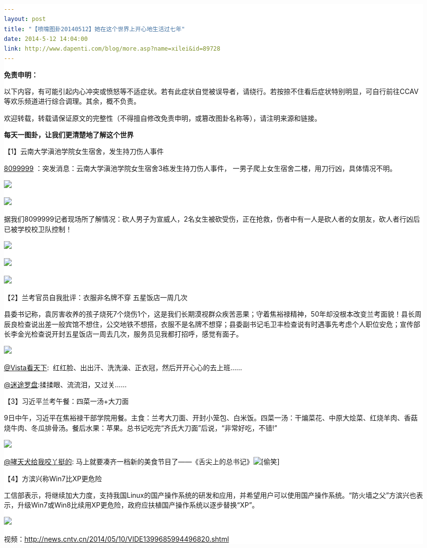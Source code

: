 ```yaml
---
layout: post
title: "【喷嚏图卦20140512】她在这个世界上开心地生活过七年"
date: 2014-5-12 14:04:00
link: http://www.dapenti.com/blog/more.asp?name=xilei&id=89728
---
```


<div class="oblog_text" align="left">
<p><strong>免责申明：</strong></p>
<p>以下内容，有可能引起内心冲突或愤怒等不适症状。若有此症状自觉被误导者，请绕行。若按捺不住看后症状特别明显，可自行前往CCAV等欢乐频道进行综合调理。其余，概不负责。</p>
<p>欢迎转载，转载请保证原文的完整性（不得擅自修改免责申明，或篡改图卦名称等），请注明来源和链接。</p>
<p><strong>每天一图卦，让我们更清楚地了解这个世界</strong> </p>
<p>【1】云南大学滇池学院女生宿舍，发生持刀伤人事件</p>
<p><a title="8099999" href="http://weibo.com/8099999k6" usercard="id=1910019822" nick-name="8099999">8099999</a> ：突发消息：云南大学滇池学院女生宿舍3栋发生持刀伤人事件， 一男子爬上女生宿舍二楼，用刀行凶，具体情况不明。</p>
<p><img style="BORDER-BOTTOM-COLOR: #000000; BORDER-TOP-COLOR: #000000; BORDER-RIGHT-COLOR: #000000; BORDER-LEFT-COLOR: #000000" border="0" src="http://ptimg.org:88/dapenti/DKzazLYP/y20Xa.jpg"></p>
<p><img style="BORDER-BOTTOM-COLOR: #000000; BORDER-TOP-COLOR: #000000; BORDER-RIGHT-COLOR: #000000; BORDER-LEFT-COLOR: #000000" border="0" src="http://ptimg.org:88/dapenti/DKzaA2Iy/124g1M.jpg"></p>
<p>据我们8099999记者现场所了解情况：砍人男子为宣威人，2名女生被砍受伤，正在抢救，伤者中有一人是砍人者的女朋友，砍人者行凶后已被学校校卫队控制！</p>
<p><img style="BORDER-BOTTOM-COLOR: #000000; BORDER-TOP-COLOR: #000000; BORDER-RIGHT-COLOR: #000000; BORDER-LEFT-COLOR: #000000" border="0" src="http://ptimg.org:88/dapenti/DKzaAmSa/zKifE.jpg"></p>
<p><img style="BORDER-BOTTOM-COLOR: #000000; BORDER-TOP-COLOR: #000000; BORDER-RIGHT-COLOR: #000000; BORDER-LEFT-COLOR: #000000" border="0" src="http://ptimg.org:88/dapenti/DKzaAH50/wImeP.jpg"></p>
<p><img style="BORDER-BOTTOM-COLOR: #000000; BORDER-TOP-COLOR: #000000; BORDER-RIGHT-COLOR: #000000; BORDER-LEFT-COLOR: #000000" border="0" src="http://ptimg.org:88/dapenti/DKzawn8Z/5XhI.jpg"></p>
<p>【2】兰考官员自我批评：衣服非名牌不穿 五星饭店一周几次</p>
<p>县委书记称，袁厉害收养的孩子烧死7个烧伤1个，这是我们长期漠视群众疾苦恶果；守着焦裕禄精神，50年却没根本改变兰考面貌！县长周辰良检查说出差一般宾馆不想住，公交地铁不想搭，衣服不是名牌不想穿；县委副书记毛卫丰检查说有时遇事先考虑个人职位安危；宣传部长李金光检查说开封五星饭店一周去几次，服务员见我都打招呼，感觉有面子。</p>
<p><img style="BORDER-BOTTOM-COLOR: #000000; BORDER-TOP-COLOR: #000000; BORDER-RIGHT-COLOR: #000000; BORDER-LEFT-COLOR: #000000" border="0" src="http://ptimg.org:88/dapenti/DKz4OAl3/13yOS5.jpg"></p>
<p><a href="http://weibo.com/n/Vista%E7%9C%8B%E5%A4%A9%E4%B8%8B?from=feed&amp;loc=at" usercard="name=Vista看天下" extra-data="type=atname" render="ext">@Vista看天下</a>:&#160;&#160;红红脸、出出汗、洗洗澡、正衣冠，然后开开心心的去上班…… </p>
<p><a href="http://weibo.com/n/%E8%BF%B7%E9%80%94%E7%BD%97%E7%9B%98?from=feed&amp;loc=at" usercard="name=迷途罗盘" extra-data="type=atname" render="ext">@迷途罗盘</a>:揉揉眼、流流泪，又过关……</p>
<p>【3】习近平兰考午餐：四菜一汤+大刀面</p>
<p>9日中午，习近平在焦裕禄干部学院用餐。主食：兰考大刀面、开封小笼包、白米饭。四菜一汤：干煸菜花、中原大烩菜、红烧羊肉、香菇烧牛肉、冬瓜排骨汤。餐后水果：苹果。总书记吃完“齐氏大刀面”后说，“非常好吃，不错!”</p>
<p><img style="BORDER-BOTTOM-COLOR: #000000; BORDER-TOP-COLOR: #000000; BORDER-RIGHT-COLOR: #000000; BORDER-LEFT-COLOR: #000000" border="0" src="http://ptimg.org:88/dapenti/DKzc5A2t/11LtW1.jpg"></p>
<div class="WB_text" node-type="feed_list_content">
<a href="http://weibo.com/n/%E5%93%AE%E5%A4%A9%E7%8A%AC%E7%BB%99%E6%88%91%E5%92%AC%E4%B8%AB%E6%8C%BA%E7%9A%84?from=feed&amp;loc=at" usercard="name=哮天犬给我咬丫挺的" extra-data="type=atname" render="ext">@哮天犬给我咬丫挺的</a>: 马上就要凑齐一档新的美食节目了——《舌尖上的总书记》<img title="[偷笑]" alt="[偷笑]" src="http://img.t.sinajs.cn/t4/appstyle/expression/ext/normal/19/heia_org.gif" render="ext" type="face"> </div>
<p>【4】方滨兴称Win7比XP更危险</p>
<p>工信部表示，将继续加大力度，支持我国Linux的国产操作系统的研发和应用，并希望用户可以使用国产操作系统。“防火墙之父”方滨兴也表示，升级Win7或Win8比续用XP更危险，政府应扶植国产操作系统以逐步替换“XP”。</p>
<p><img style="BORDER-BOTTOM-COLOR: #000000; BORDER-TOP-COLOR: #000000; BORDER-RIGHT-COLOR: #000000; BORDER-LEFT-COLOR: #000000" border="0" src="http://ptimg.org:88/dapenti/DKyY1H6Y/GeNDE.jpg"></p>
<p>视频：<a href="http://news.cntv.cn/2014/05/10/VIDE1399685994496820.shtml">http://news.cntv.cn/2014/05/10/VIDE1399685994496820.shtml</a></p>